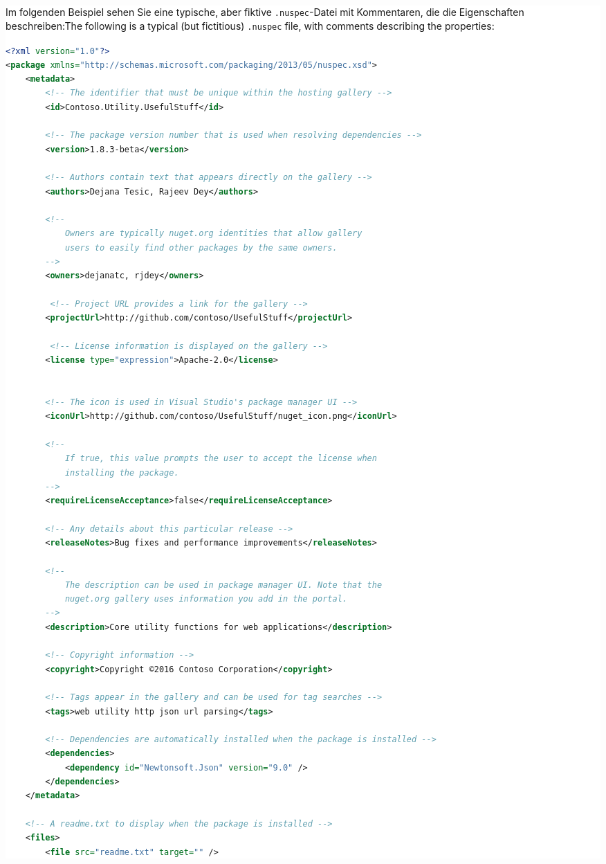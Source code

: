 <span data-ttu-id="a4fd0-153">Im folgenden Beispiel sehen Sie eine typische, aber fiktive `.nuspec`-Datei mit Kommentaren, die die Eigenschaften beschreiben:</span><span class="sxs-lookup"><span data-stu-id="a4fd0-153">The following is a typical (but fictitious) `.nuspec` file, with comments describing the properties:</span></span>

```xml
<?xml version="1.0"?>
<package xmlns="http://schemas.microsoft.com/packaging/2013/05/nuspec.xsd">
    <metadata>
        <!-- The identifier that must be unique within the hosting gallery -->
        <id>Contoso.Utility.UsefulStuff</id>

        <!-- The package version number that is used when resolving dependencies -->
        <version>1.8.3-beta</version>

        <!-- Authors contain text that appears directly on the gallery -->
        <authors>Dejana Tesic, Rajeev Dey</authors>

        <!-- 
            Owners are typically nuget.org identities that allow gallery
            users to easily find other packages by the same owners.  
        -->
        <owners>dejanatc, rjdey</owners>
        
         <!-- Project URL provides a link for the gallery -->
        <projectUrl>http://github.com/contoso/UsefulStuff</projectUrl>

         <!-- License information is displayed on the gallery -->
        <license type="expression">Apache-2.0</license>
        

        <!-- The icon is used in Visual Studio's package manager UI -->
        <iconUrl>http://github.com/contoso/UsefulStuff/nuget_icon.png</iconUrl>

        <!-- 
            If true, this value prompts the user to accept the license when
            installing the package. 
        -->
        <requireLicenseAcceptance>false</requireLicenseAcceptance>

        <!-- Any details about this particular release -->
        <releaseNotes>Bug fixes and performance improvements</releaseNotes>

        <!-- 
            The description can be used in package manager UI. Note that the
            nuget.org gallery uses information you add in the portal. 
        -->
        <description>Core utility functions for web applications</description>

        <!-- Copyright information -->
        <copyright>Copyright ©2016 Contoso Corporation</copyright>

        <!-- Tags appear in the gallery and can be used for tag searches -->
        <tags>web utility http json url parsing</tags>

        <!-- Dependencies are automatically installed when the package is installed -->
        <dependencies>
            <dependency id="Newtonsoft.Json" version="9.0" />
        </dependencies>
    </metadata>

    <!-- A readme.txt to display when the package is installed -->
    <files>
        <file src="readme.txt" target="" />
```